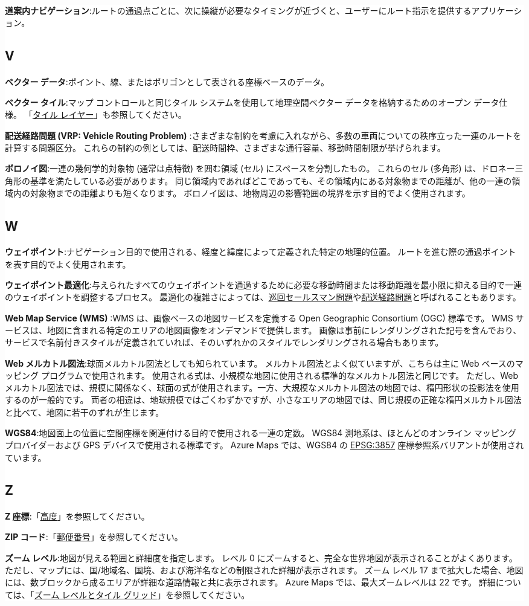 <a name="turn-by-turn-navigation"></a> **道案内ナビゲーション**:ルートの通過点ごとに、次に操縦が必要なタイミングが近づくと、ユーザーにルート指示を提供するアプリケーション。

## <a name="v"></a>V

<a name="vector-data"></a> **ベクター データ**:ポイント、線、またはポリゴンとして表される座標ベースのデータ。

<a name="vector-tile"></a> **ベクター タイル**:マップ コントロールと同じタイル システムを使用して地理空間ベクター データを格納するためのオープン データ仕様。 「[タイル レイヤー](#tile-layer)」も参照してください。

<a name="vehicle-routing-problem-vrp"></a> **配送経路問題 (VRP: Vehicle Routing Problem)** :さまざまな制約を考慮に入れながら、多数の車両についての秩序立った一連のルートを計算する問題区分。 これらの制約の例としては、配送時間枠、さまざまな通行容量、移動時間制限が挙げられます。

<a name="voronoi-diagram"></a> **ボロノイ図**:一連の幾何学的対象物 (通常は点特徴) を囲む領域 (セル) にスペースを分割したもの。 これらのセル (多角形) は、ドロネー三角形の基準を満たしている必要があります。 同じ領域内であればどこであっても、その領域内にある対象物までの距離が、他の一連の領域内の対象物までの距離よりも短くなります。 ボロノイ図は、地物周辺の影響範囲の境界を示す目的でよく使用されます。 

## <a name="w"></a>W

<a name="waypoint"></a> **ウェイポイント**:ナビゲーション目的で使用される、経度と緯度によって定義された特定の地理的位置。 ルートを進む際の通過ポイントを表す目的でよく使用されます。

<a name="waypoint-optimization"></a> **ウェイポイント最適化**:与えられたすべてのウェイポイントを通過するために必要な移動時間または移動距離を最小限に抑える目的で一連のウェイポイントを調整するプロセス。 最適化の複雑さによっては、[巡回セールスマン問題](#traveling-salesmen-problem-tsp)や[配送経路問題](#vehicle-routing-problem-vrp)と呼ばれることもあります。

<a name="web-map-service-wms"></a> **Web Map Service (WMS)** :WMS は、画像ベースの地図サービスを定義する Open Geographic Consortium (OGC) 標準です。 WMS サービスは、地図に含まれる特定のエリアの地図画像をオンデマンドで提供します。 画像は事前にレンダリングされた記号を含んでおり、サービスで名前付きスタイルが定義されていれば、そのいずれかのスタイルでレンダリングされる場合もあります。

<a name="web-mercator"></a> **Web メルカトル図法**:球面メルカトル図法としても知られています。 メルカトル図法とよく似ていますが、こちらは主に Web ベースのマッピング プログラムで使用されます。 使用される式は、小規模な地図に使用される標準的なメルカトル図法と同じです。 ただし、Web メルカトル図法では、規模に関係なく、球面の式が使用されます。一方、大規模なメルカトル図法の地図では、楕円形状の投影法を使用するのが一般的です。 両者の相違は、地球規模ではごくわずかですが、小さなエリアの地図では、同じ規模の正確な楕円メルカトル図法と比べて、地図に若干のずれが生じます。

<a name="wgs84"></a> **WGS84**:地図面上の位置に空間座標を関連付ける目的で使用される一連の定数。 WGS84 測地系は、ほとんどのオンライン マッピング プロバイダーおよび GPS デバイスで使用される標準です。 Azure Maps では、WGS84 の [EPSG:3857](https://epsg.io/3857) 座標参照系バリアントが使用されています。

## <a name="z"></a>Z

<a name="z-coordinate"></a> **Z 座標**:「[高度](#altitude)」を参照してください。 

<a name="zip-code"></a> **ZIP コード**:「[郵便番号](#postal-code)」を参照してください。

<a name="Zoom level"></a> **ズーム レベル**:地図が見える範囲と詳細度を指定します。 レベル 0 にズームすると、完全な世界地図が表示されることがよくあります。 ただし、マップには、国/地域名、国境、および海洋名などの制限された詳細が表示されます。 ズーム レベル 17 まで拡大した場合、地図には、数ブロックから成るエリアが詳細な道路情報と共に表示されます。 Azure Maps では、最大ズームレベルは 22 です。 詳細については、「[ズーム レベルとタイル グリッド](zoom-levels-and-tile-grid.md)」を参照してください。

